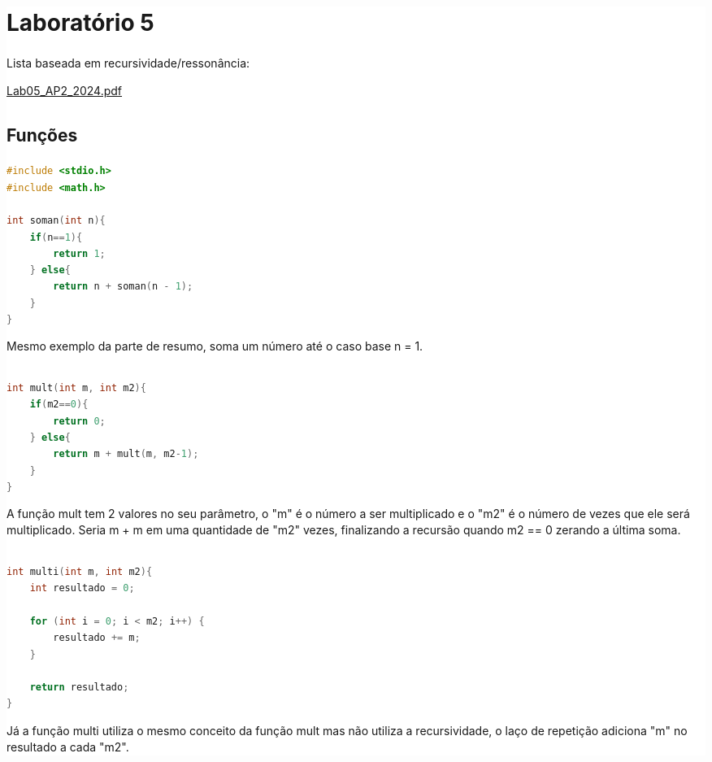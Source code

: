 # Laboratório 5
Lista baseada em recursividade/ressonância:

[Lab05_AP2_2024.pdf](https://github.com/user-attachments/files/22259872/Lab05_AP2_2024.pdf)


## Funções

```C
#include <stdio.h>
#include <math.h>

int soman(int n){
    if(n==1){
        return 1;
    } else{
        return n + soman(n - 1);
    }
}
```
Mesmo exemplo da parte de resumo, soma um número até o caso base n = 1.

<h2></h2>

```C
int mult(int m, int m2){
    if(m2==0){
        return 0;
    } else{
        return m + mult(m, m2-1);
    }
}
```
A função mult tem 2 valores no seu parâmetro, o "m" é o número a ser multiplicado e o "m2" é o número de vezes que ele será multiplicado. Seria m + m em uma quantidade de "m2" vezes, finalizando a recursão quando m2 == 0 zerando a última soma.

<h2></h2>

```C
int multi(int m, int m2){
    int resultado = 0;

    for (int i = 0; i < m2; i++) {
        resultado += m;
    }

    return resultado;
}
```
Já a função multi utiliza o mesmo conceito da função mult mas não utiliza a recursividade, o laço de repetição adiciona "m" no resultado a cada "m2".

<h2></h2>
